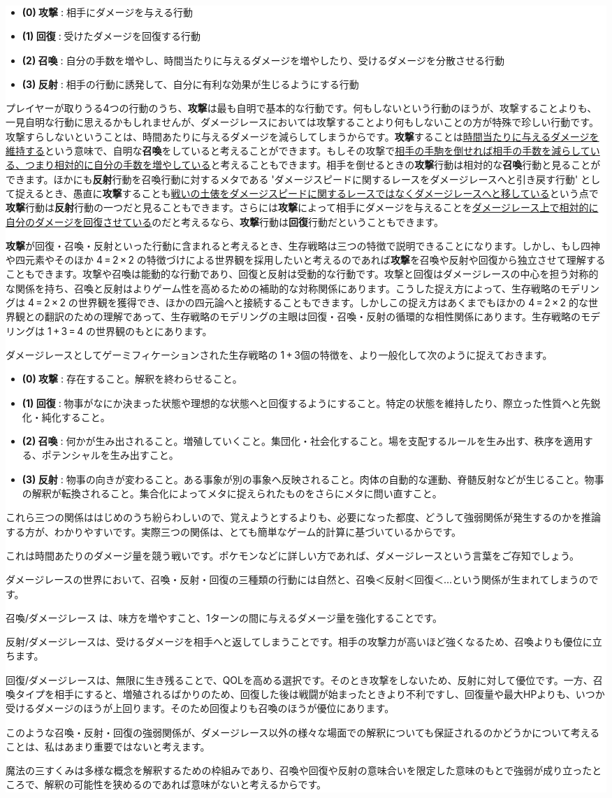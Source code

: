- **(0) 攻撃** : 相手にダメージを与える行動
	
- **(1) 回復** : 受けたダメージを回復する行動

- **(2) 召喚** : 自分の手数を増やし、時間当たりに与えるダメージを増やしたり、受けるダメージを分散させる行動	
	
- **(3) 反射** : 相手の行動に誘発して、自分に有利な効果が生じるようにする行動

プレイヤーが取りうる4つの行動のうち、**攻撃**は最も自明で基本的な行動です。何もしないという行動のほうが、攻撃することよりも、一見自明な行動に思えるかもしれませんが、ダメージレースにおいては攻撃することより何もしないことの方が特殊で珍しい行動です。攻撃すらしないということは、時間あたりに与えるダメージを減らしてしまうからです。**攻撃**することは<u>時間当たりに与えるダメージを維持する</u>という意味で、自明な**召喚**をしていると考えることができます。もしその攻撃で<u>相手の手駒を倒せれば相手の手数を減らしている、つまり相対的に自分の手数を増やしている</u>と考えることもできます。相手を倒せるときの**攻撃**行動は相対的な**召喚**行動と見ることができます。ほかにも**反射**行動を召喚行動に対するメタである 'ダメージスピードに関するレースをダメージレースへと引き戻す行動' として捉えるとき、愚直に**攻撃**することも<u>戦いの土俵をダメージスピードに関するレースではなくダメージレースへと移している</u>という点で**攻撃**行動は**反射**行動の一つだと見ることもできます。さらには**攻撃**によって相手にダメージを与えることを<u>ダメージレース上で相対的に自分のダメージを回復させている</u>のだと考えるなら、**攻撃**行動は**回復**行動だということもできます。

**攻撃**が回復・召喚・反射といった行動に含まれると考えるとき、生存戦略は三つの特徴で説明できることになります。しかし、もし四神や四元素やそのほか 4$\,=\,$2$\,\times\,$2 の特徴づけによる世界観を採用したいと考えるのであれば**攻撃**を召喚や反射や回復から独立させて理解することもできます。攻撃や召喚は能動的な行動であり、回復と反射は受動的な行動です。攻撃と回復はダメージレースの中心を担う対称的な関係を持ち、召喚と反射はよりゲーム性を高めるための補助的な対称関係にあります。こうした捉え方によって、生存戦略のモデリングは 4$\,=\,$2$\,\times\,$2 の世界観を獲得でき、ほかの四元論へと接続することもできます。しかしこの捉え方はあくまでもほかの 4$\,=\,$2$\,\times\,$2 的な世界観との翻訳のための理解であって、生存戦略のモデリングの主眼は回復・召喚・反射の循環的な相性関係にあります。生存戦略のモデリングは 1$\,+\,$3$\,=\,$4 の世界観のもとにあります。


ダメージレースとしてゲーミフィケーションされた生存戦略の 1$\,+\,$3個の特徴を、より一般化して次のように捉えておきます。


- **(0) 攻撃** : 存在すること。解釈を終わらせること。

- **(1) 回復** : 物事がなにか決まった状態や理想的な状態へと回復するようにすること。特定の状態を維持したり、際立った性質へと先鋭化・純化すること。

- **(2) 召喚** : 何かが生み出されること。増殖していくこと。集団化・社会化すること。場を支配するルールを生み出す、秩序を適用する、ポテンシャルを生み出すこと。
	
- **(3) 反射** : 物事の向きが変わること。ある事象が別の事象へ反映されること。肉体の自動的な運動、脊髄反射などが生じること。物事の解釈が転換されること。集合化によってメタに捉えられたものをさらにメタに問い直すこと。





 





これら三つの関係ははじめのうち紛らわしいので、覚えようとするよりも、必要になった都度、どうして強弱関係が発生するのかを推論する方が、わかりやすいです。実際三つの関係は、とても簡単なゲーム的計算に基づいているからです。

これは時間あたりのダメージ量を競う戦いです。ポケモンなどに詳しい方であれば、ダメージレースという言葉をご存知でしょう。

ダメージレースの世界において、召喚・反射・回復の三種類の行動には自然と、召喚＜反射＜回復＜…という関係が生まれてしまうのです。

召喚/ダメージレース は、味方を増やすこと、1ターンの間に与えるダメージ量を強化することです。

反射/ダメージレースは、受けるダメージを相手へと返してしまうことです。相手の攻撃力が高いほど強くなるため、召喚よりも優位に立ちます。

回復/ダメージレースは、無限に生き残ることで、QOLを高める選択です。そのとき攻撃をしないため、反射に対して優位です。一方、召喚タイプを相手にすると、増殖されるばかりのため、回復した後は戦闘が始まったときより不利ですし、回復量や最大HPよりも、いつか受けるダメージのほうが上回ります。そのため回復よりも召喚のほうが優位にあります。



 

このような召喚・反射・回復の強弱関係が、ダメージレース以外の様々な場面での解釈についても保証されるのかどうかについて考えることは、私はあまり重要ではないと考えます。

魔法の三すくみは多様な概念を解釈するための枠組みであり、召喚や回復や反射の意味合いを限定した意味のもとで強弱が成り立ったところで、解釈の可能性を狭めるのであれば意味がないと考えるからです。
